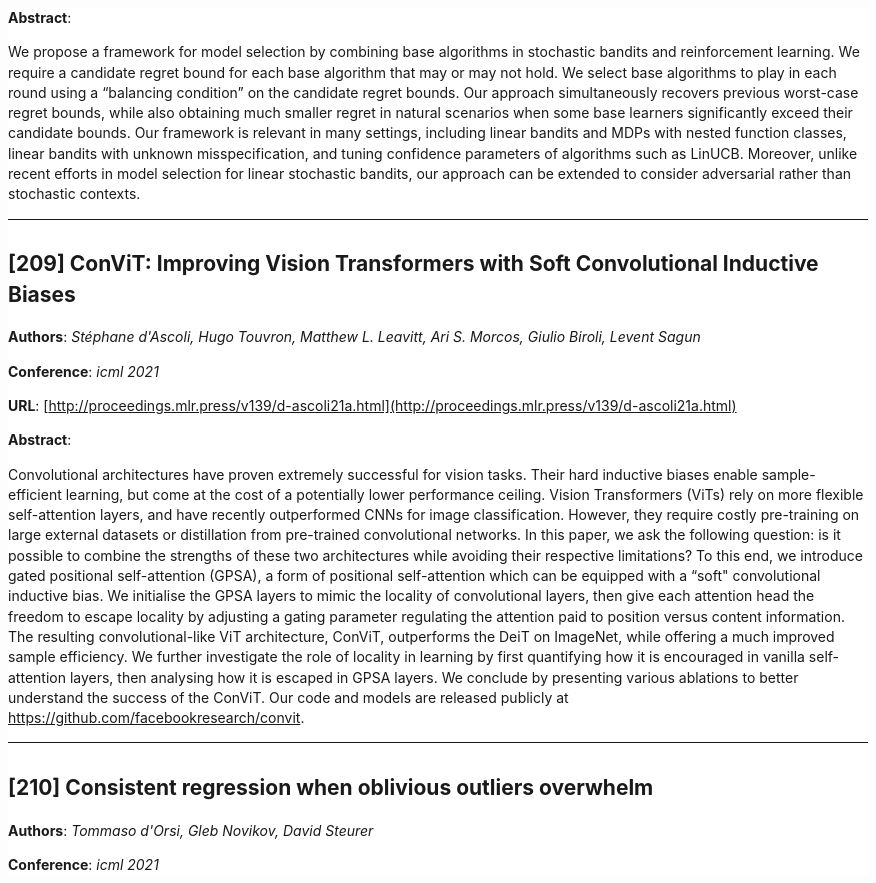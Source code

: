 **Abstract**:

We propose a framework for model selection by combining base algorithms in stochastic bandits and reinforcement learning. We require a candidate regret bound for each base algorithm that may or may not hold. We select base algorithms to play in each round using a “balancing condition” on the candidate regret bounds. Our approach simultaneously recovers previous worst-case regret bounds, while also obtaining much smaller regret in natural scenarios when some base learners significantly exceed their candidate bounds. Our framework is relevant in many settings, including linear bandits and MDPs with nested function classes, linear bandits with unknown misspecification, and tuning confidence parameters of algorithms such as LinUCB. Moreover, unlike recent efforts in model selection for linear stochastic bandits, our approach can be extended to consider adversarial rather than stochastic contexts.

----

## [209] ConViT: Improving Vision Transformers with Soft Convolutional Inductive Biases

**Authors**: *Stéphane d'Ascoli, Hugo Touvron, Matthew L. Leavitt, Ari S. Morcos, Giulio Biroli, Levent Sagun*

**Conference**: *icml 2021*

**URL**: [http://proceedings.mlr.press/v139/d-ascoli21a.html](http://proceedings.mlr.press/v139/d-ascoli21a.html)

**Abstract**:

Convolutional architectures have proven extremely successful for vision tasks. Their hard inductive biases enable sample-efficient learning, but come at the cost of a potentially lower performance ceiling. Vision Transformers (ViTs) rely on more flexible self-attention layers, and have recently outperformed CNNs for image classification. However, they require costly pre-training on large external datasets or distillation from pre-trained convolutional networks. In this paper, we ask the following question: is it possible to combine the strengths of these two architectures while avoiding their respective limitations? To this end, we introduce gated positional self-attention (GPSA), a form of positional self-attention which can be equipped with a “soft" convolutional inductive bias. We initialise the GPSA layers to mimic the locality of convolutional layers, then give each attention head the freedom to escape locality by adjusting a gating parameter regulating the attention paid to position versus content information. The resulting convolutional-like ViT architecture, ConViT, outperforms the DeiT on ImageNet, while offering a much improved sample efficiency. We further investigate the role of locality in learning by first quantifying how it is encouraged in vanilla self-attention layers, then analysing how it is escaped in GPSA layers. We conclude by presenting various ablations to better understand the success of the ConViT. Our code and models are released publicly at https://github.com/facebookresearch/convit.

----

## [210] Consistent regression when oblivious outliers overwhelm

**Authors**: *Tommaso d'Orsi, Gleb Novikov, David Steurer*

**Conference**: *icml 2021*
